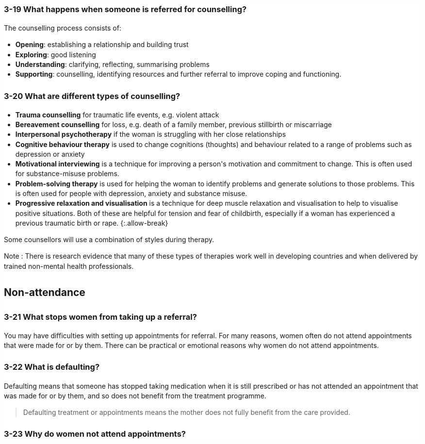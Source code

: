 ### 3-19 What happens when someone is referred for counselling? 

The counselling process consists of: 

*	**Opening**: establishing a relationship and building trust
*	**Exploring**: good listening
*	**Understanding**: clarifying, reflecting, summarising problems
*	**Supporting**: counselling, identifying resources and further referral to improve coping and functioning.


### 3-20 What are different types of counselling?

*	**Trauma counselling** for traumatic life events, e.g. violent attack
*	**Bereavement counselling** for loss, e.g. death of a family member, previous stillbirth or miscarriage
*	**Interpersonal psychotherapy** if the woman is struggling with her close relationships
*	**Cognitive behaviour therapy** is used to change cognitions (thoughts) and behaviour related to a range of problems such as depression or anxiety
*	**Motivational interviewing** is a technique for improving a person's motivation and commitment to change. This is often used for substance-misuse problems.
*	**Problem-solving therapy** is used for helping the woman to identify problems and generate solutions to those problems. This is often used for people with depression, anxiety and substance misuse. 
*	**Progressive relaxation and visualisation** is a technique for deep muscle relaxation and visualisation to help to visualise positive situations. Both of these are helpful for tension and fear of childbirth, especially if a woman has experienced a previous traumatic birth or rape. 
{:.allow-break}

Some counsellors will use a combination of styles during therapy. 

Note
:	There is research evidence that many of these types of therapies work well in developing countries and when delivered by trained non-mental health professionals. 

## Non-attendance

### 3-21 What stops women from taking up a referral? 

You may have difficulties with setting up appointments for referral. For many reasons, women often do not attend appointments that were made for or by them. There can be practical or emotional reasons why women do not attend appointments. 

### 3-22 What is defaulting?

Defaulting means that someone has stopped taking medication when it is still prescribed or has not attended an appointment that was made for or by them, and so does not benefit from the treatment programme.

> Defaulting treatment or appointments means the mother does not fully benefit from the care provided. 

### 3-23 Why do women not attend appointments?
